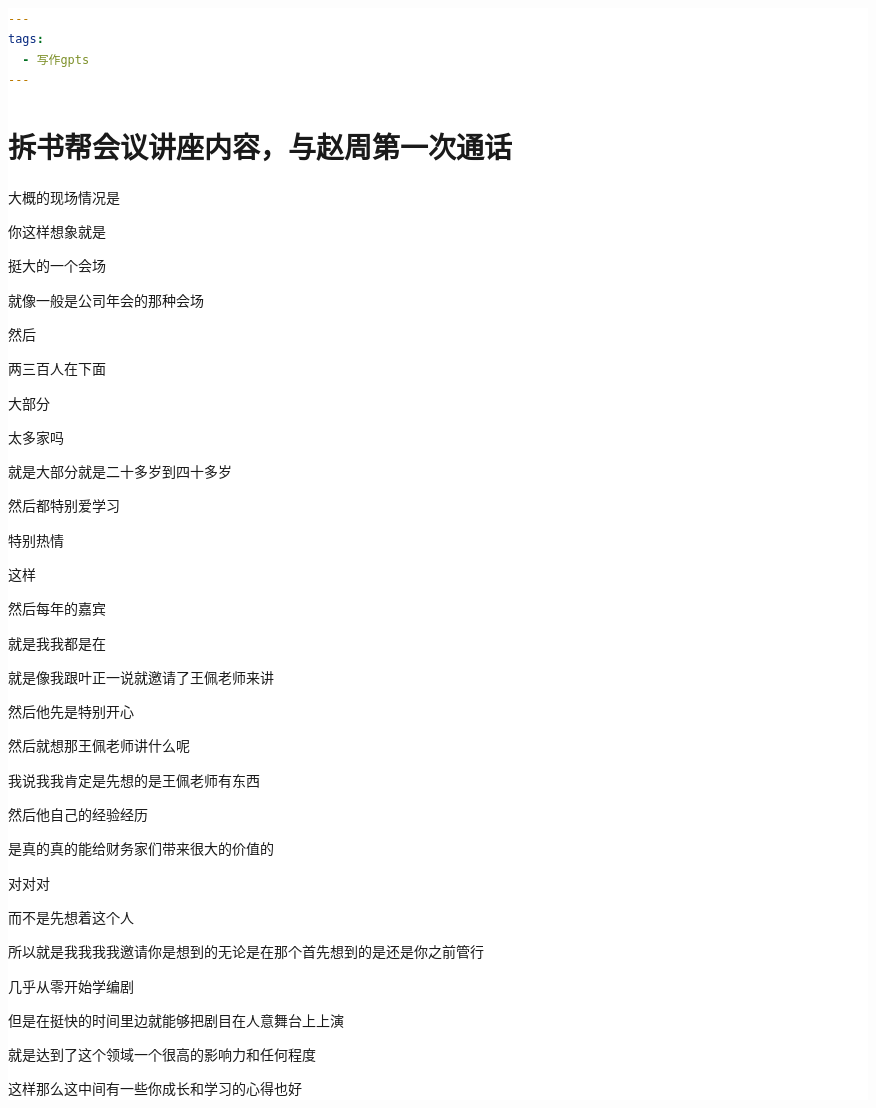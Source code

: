```yaml
---
tags:
  - 写作gpts
---
```

# 拆书帮会议讲座内容，与赵周第一次通话

大概的现场情况是

你这样想象就是

挺大的一个会场

就像一般是公司年会的那种会场

然后

两三百人在下面

大部分

太多家吗

就是大部分就是二十多岁到四十多岁

然后都特别爱学习

特别热情

这样

然后每年的嘉宾

就是我我都是在

就是像我跟叶正一说就邀请了王佩老师来讲

然后他先是特别开心

然后就想那王佩老师讲什么呢

我说我我肯定是先想的是王佩老师有东西

然后他自己的经验经历

是真的真的能给财务家们带来很大的价值的

对对对

而不是先想着这个人

所以就是我我我我邀请你是想到的无论是在那个首先想到的是还是你之前管行

几乎从零开始学编剧

但是在挺快的时间里边就能够把剧目在人意舞台上上演

就是达到了这个领域一个很高的影响力和任何程度

这样那么这中间有一些你成长和学习的心得也好
